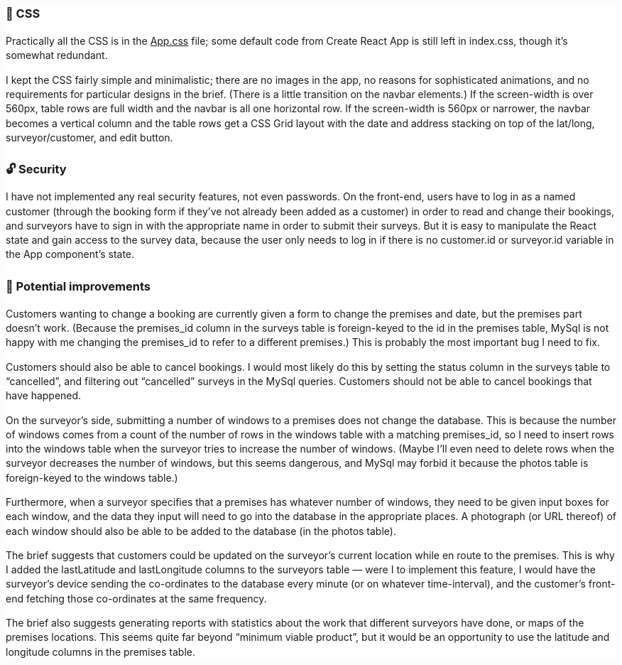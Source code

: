 ### 💅 CSS

Practically all the CSS is in the <a href="https://github.com/DuncanRitchie2/window-bookings/blob/main/client/src/App.css" title="App.css code on GitHub">App.css</a> file; some default code from Create React App is still left in index.css, though it&rsquo;s somewhat redundant.

I kept the CSS fairly simple and minimalistic; there are no images in the app, no reasons for sophisticated animations, and no requirements for particular designs in the brief. (There is a little transition on the navbar elements.) If the screen-width is over 560px, table rows are full width and the navbar is all one horizontal row. If the screen-width is 560px or narrower, the navbar becomes a vertical column and the table rows get a CSS Grid layout with the date and address stacking on top of the lat/long, surveyor/customer, and edit button.

### 🔓 Security

I have not implemented any real security features, not even passwords. On the front-end, users have to log in as a named customer (through the booking form if they&rsquo;ve not already been added as a customer) in order to read and change their bookings, and surveyors have to sign in with the appropriate name in order to submit their surveys. But it is easy to manipulate the React state and gain access to the survey data, because the user only needs to log in if there is no customer.id or surveyor.id variable in the App component&rsquo;s state.

### 🔮 Potential improvements

Customers wanting to change a booking are currently given a form to change the premises and date, but the premises part doesn&rsquo;t work. (Because the premises_id column in the surveys table is foreign-keyed to the id in the premises table, MySql is not happy with me changing the premises_id to refer to a different premises.) This is probably the most important bug I need to fix.

Customers should also be able to cancel bookings. I would most likely do this by setting the status column in the surveys table to &ldquo;cancelled&rdquo;, and filtering out &ldquo;cancelled&rdquo; surveys in the MySql queries. Customers should not be able to cancel bookings that have happened.

On the surveyor&rsquo;s side, submitting a number of windows to a premises does not change the database. This is because the number of windows comes from a count of the number of rows in the windows table with a matching premises_id, so I need to insert rows into the windows table when the surveyor tries to increase the number of windows. (Maybe I&rsquo;ll even need to delete rows when the surveyor decreases the number of windows, but this seems dangerous, and MySql may forbid it because the photos table is foreign-keyed to the windows table.)

Furthermore, when a surveyor specifies that a premises has whatever number of windows, they need to be given input boxes for each window, and the data they input will need to go into the database in the appropriate places. A photograph (or URL thereof) of each window should also be able to be added to the database (in the photos table).

The brief suggests that customers could be updated on the surveyor&rsquo;s current location while en route to the premises. This is why I added the lastLatitude and lastLongitude columns to the surveyors table &mdash; were I to implement this feature, I would have the surveyor&rsquo;s device sending the co-ordinates to the database every minute (or on whatever time-interval), and the customer&rsquo;s front-end fetching those co-ordinates at the same frequency.

The brief also suggests generating reports with statistics about the work that different surveyors have done, or maps of the premises locations. This seems quite far beyond &ldquo;minimum viable product&rdquo;, but it would be an opportunity to use the latitude and longitude columns in the premises table.
